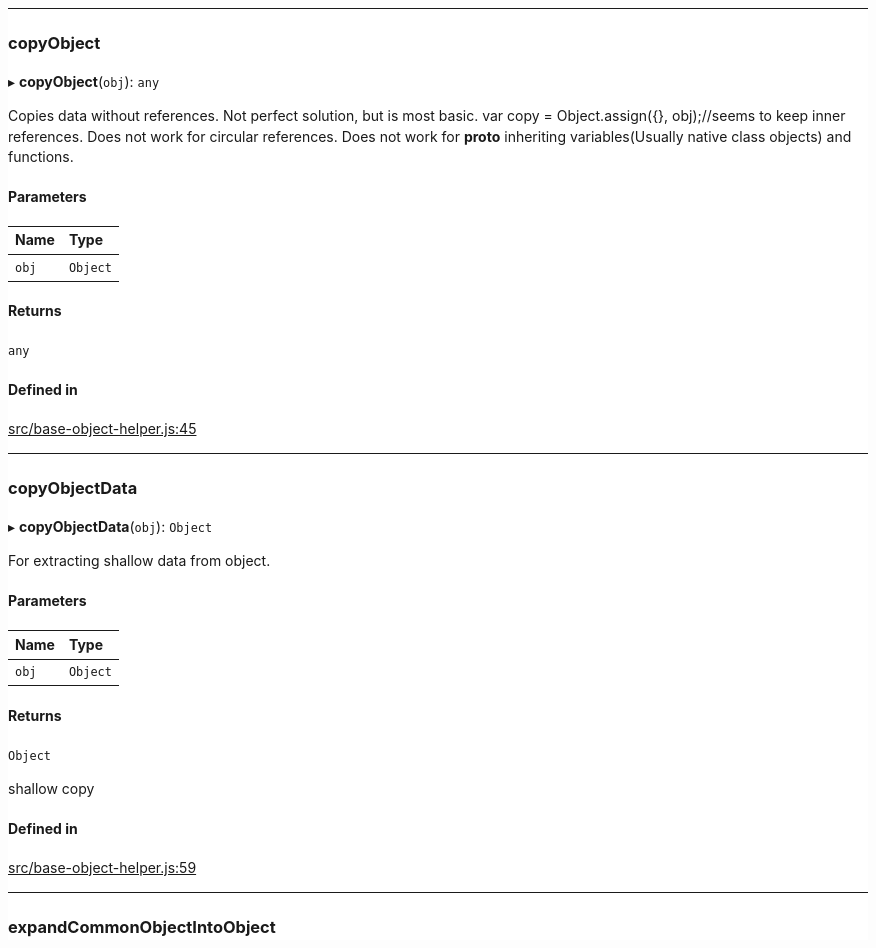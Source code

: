 ___

### copyObject

▸ **copyObject**(`obj`): `any`

Copies data without references.
Not perfect solution, but is most basic.
var copy = Object.assign({}, obj);//seems to keep inner references.
Does not work for circular references.
Does not work for __proto__ inheriting variables(Usually native class objects) and functions.

#### Parameters

| Name | Type |
| :------ | :------ |
| `obj` | `Object` |

#### Returns

`any`

#### Defined in

[src/base-object-helper.js:45](https://github.com/theopenwebjp/js-functions/blob/cc8d337/src/base-object-helper.js#L45)

___

### copyObjectData

▸ **copyObjectData**(`obj`): `Object`

For extracting shallow data from object.

#### Parameters

| Name | Type |
| :------ | :------ |
| `obj` | `Object` |

#### Returns

`Object`

shallow copy

#### Defined in

[src/base-object-helper.js:59](https://github.com/theopenwebjp/js-functions/blob/cc8d337/src/base-object-helper.js#L59)

___

### expandCommonObjectIntoObject
